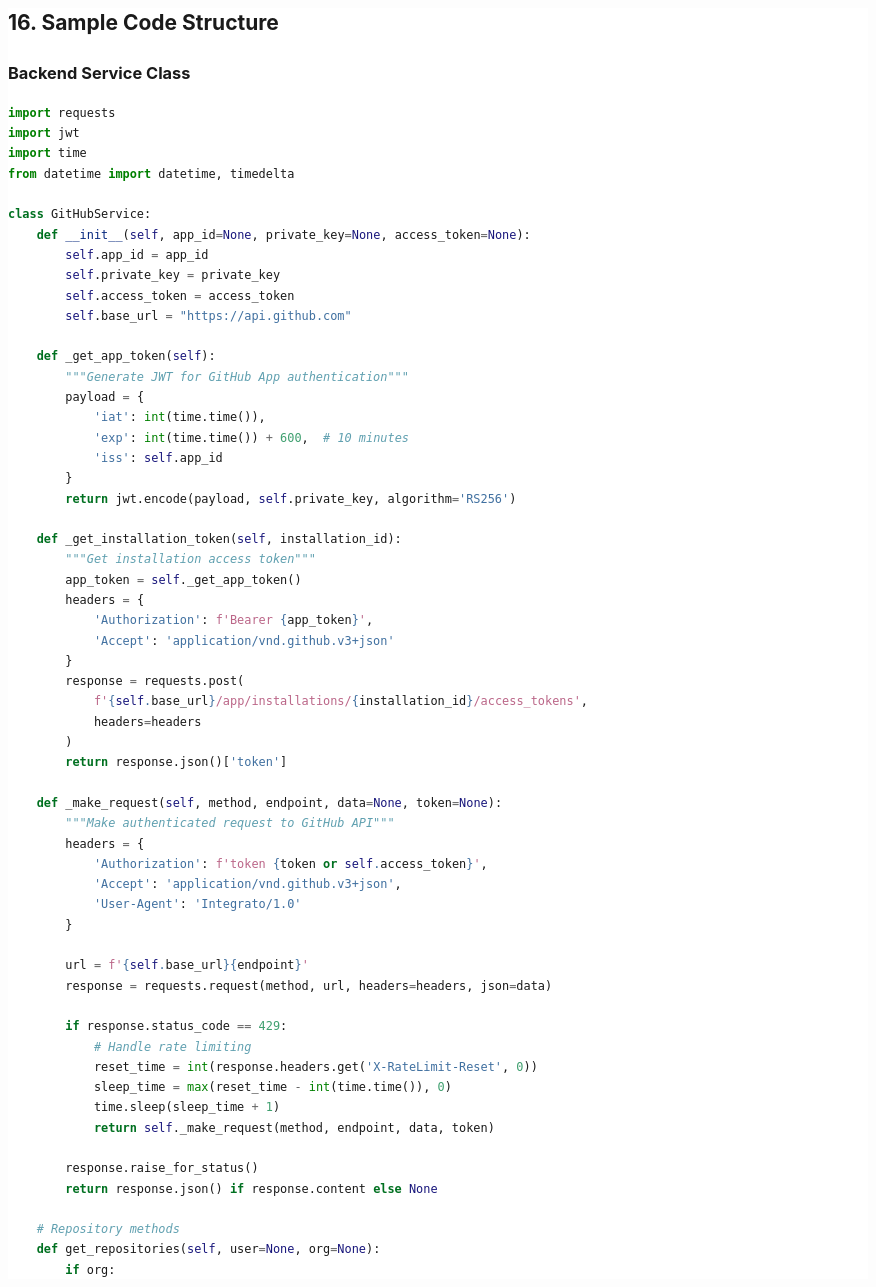 ## 16. Sample Code Structure

### Backend Service Class
```python
import requests
import jwt
import time
from datetime import datetime, timedelta

class GitHubService:
    def __init__(self, app_id=None, private_key=None, access_token=None):
        self.app_id = app_id
        self.private_key = private_key
        self.access_token = access_token
        self.base_url = "https://api.github.com"
    
    def _get_app_token(self):
        """Generate JWT for GitHub App authentication"""
        payload = {
            'iat': int(time.time()),
            'exp': int(time.time()) + 600,  # 10 minutes
            'iss': self.app_id
        }
        return jwt.encode(payload, self.private_key, algorithm='RS256')
    
    def _get_installation_token(self, installation_id):
        """Get installation access token"""
        app_token = self._get_app_token()
        headers = {
            'Authorization': f'Bearer {app_token}',
            'Accept': 'application/vnd.github.v3+json'
        }
        response = requests.post(
            f'{self.base_url}/app/installations/{installation_id}/access_tokens',
            headers=headers
        )
        return response.json()['token']
    
    def _make_request(self, method, endpoint, data=None, token=None):
        """Make authenticated request to GitHub API"""
        headers = {
            'Authorization': f'token {token or self.access_token}',
            'Accept': 'application/vnd.github.v3+json',
            'User-Agent': 'Integrato/1.0'
        }
        
        url = f'{self.base_url}{endpoint}'
        response = requests.request(method, url, headers=headers, json=data)
        
        if response.status_code == 429:
            # Handle rate limiting
            reset_time = int(response.headers.get('X-RateLimit-Reset', 0))
            sleep_time = max(reset_time - int(time.time()), 0)
            time.sleep(sleep_time + 1)
            return self._make_request(method, endpoint, data, token)
        
        response.raise_for_status()
        return response.json() if response.content else None
    
    # Repository methods
    def get_repositories(self, user=None, org=None):
        if org:
```